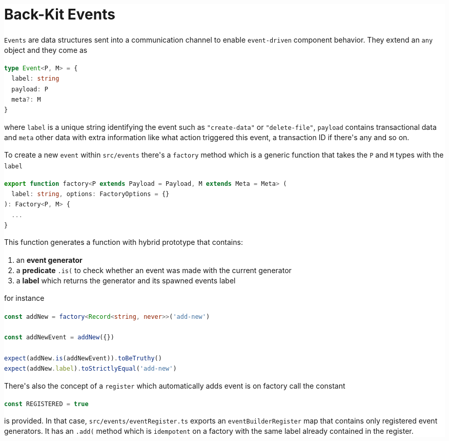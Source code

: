 # Back-Kit Events

`Events` are data structures sent into a communication channel to enable `event-driven` component behavior.
They extend an `any` object and they come as

```typescript
type Event<P, M> = {
  label: string
  payload: P
  meta?: M
}
```

where `label` is a unique string identifying the event such as `"create-data"` or `"delete-file"`, `payload` contains transactional data and `meta` other data with extra information like what action triggered this event, a transaction ID if there's any and so on.

To create a new `event` within `src/events` there's a `factory` method which is a generic function that takes the `P` and `M` types with the `label`

```typescript
export function factory<P extends Payload = Payload, M extends Meta = Meta> (
  label: string, options: FactoryOptions = {}
): Factory<P, M> {
  ...
}
```

This function generates a function with hybrid prototype that contains:

1. an **event generator**
2. a **predicate** `.is(` to check  whether an event was made with the current generator
3. a **label** which returns the generator and its spawned events label

for instance

```typescript
const addNew = factory<Record<string, never>>('add-new')

const addNewEvent = addNew({})

expect(addNew.is(addNewEvent)).toBeTruthy()
expect(addNew.label).toStrictlyEqual('add-new')
```

There's also the concept of a `register` which automatically adds event is on factory call the constant

``` typescript
const REGISTERED = true
```

is provided. In that case, `src/events/eventRegister.ts` exports an `eventBuilderRegister` map that contains only
registered event generators. It has an `.add(` method which is `idempotent` on a factory with the same label already contained in the register.

